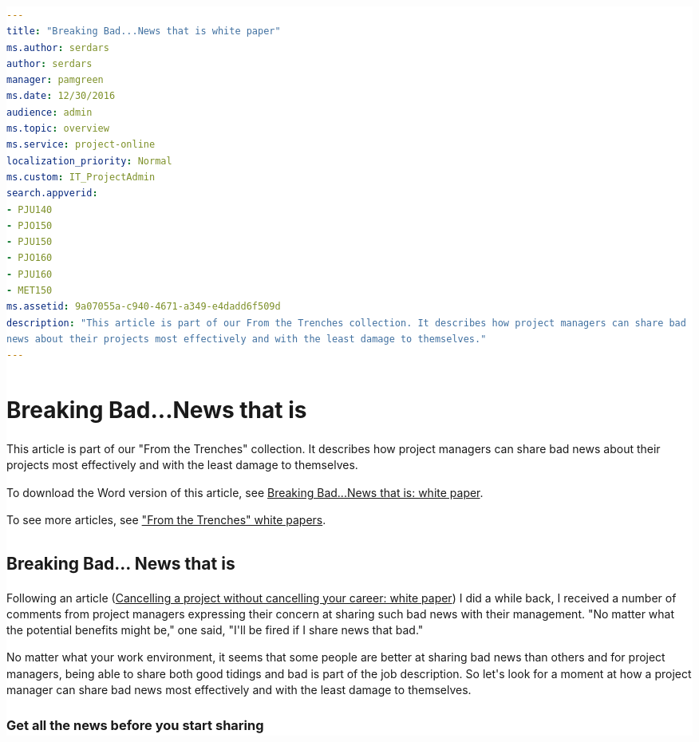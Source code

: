 ```yaml
---
title: "Breaking Bad...News that is white paper"
ms.author: serdars
author: serdars
manager: pamgreen
ms.date: 12/30/2016
audience: admin
ms.topic: overview
ms.service: project-online
localization_priority: Normal
ms.custom: IT_ProjectAdmin
search.appverid:
- PJU140
- PJO150
- PJU150
- PJO160
- PJU160
- MET150
ms.assetid: 9a07055a-c940-4671-a349-e4dadd6f509d
description: "This article is part of our From the Trenches collection. It describes how project managers can share bad news about their projects most effectively and with the least damage to themselves."
---
```


# Breaking Bad...News that is

This article is part of our "From the Trenches" collection. It describes how project managers can share bad news about their projects most effectively and with the least damage to themselves. 
  
To download the Word version of this article, see [Breaking Bad...News that is: white paper](https://go.microsoft.com/fwlink/?LinkId=330205).
  
To see more articles, see ["From the Trenches" white papers](https://support.office.com/article/faec6b1a-c217-4c79-b8c4-0514f402106b).
  
## Breaking Bad… News that is

Following an article ([Cancelling a project without cancelling your career: white paper](cancelling-a-project-without-cancelling-your-career-white-paper.md)) I did a while back, I received a number of comments from project managers expressing their concern at sharing such bad news with their management. "No matter what the potential benefits might be," one said, "I'll be fired if I share news that bad."
  
No matter what your work environment, it seems that some people are better at sharing bad news than others and for project managers, being able to share both good tidings and bad is part of the job description. So let's look for a moment at how a project manager can share bad news most effectively and with the least damage to themselves.
  
### Get all the news before you start sharing
